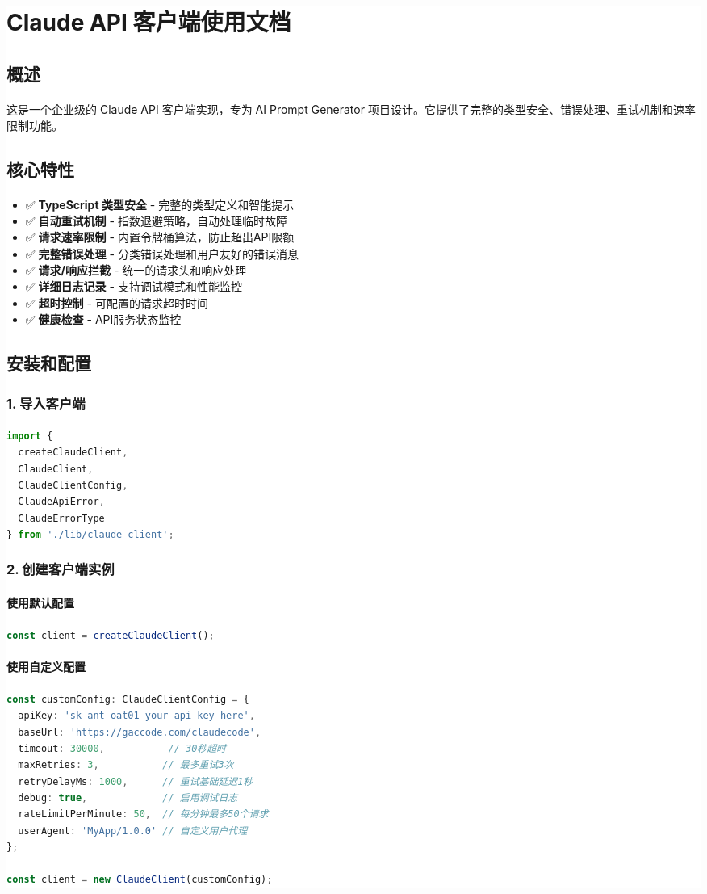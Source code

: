 # Claude API 客户端使用文档

## 概述

这是一个企业级的 Claude API 客户端实现，专为 AI Prompt Generator 项目设计。它提供了完整的类型安全、错误处理、重试机制和速率限制功能。

## 核心特性

- ✅ **TypeScript 类型安全** - 完整的类型定义和智能提示
- ✅ **自动重试机制** - 指数退避策略，自动处理临时故障
- ✅ **请求速率限制** - 内置令牌桶算法，防止超出API限额
- ✅ **完整错误处理** - 分类错误处理和用户友好的错误消息
- ✅ **请求/响应拦截** - 统一的请求头和响应处理
- ✅ **详细日志记录** - 支持调试模式和性能监控
- ✅ **超时控制** - 可配置的请求超时时间
- ✅ **健康检查** - API服务状态监控

## 安装和配置

### 1. 导入客户端

```typescript
import { 
  createClaudeClient, 
  ClaudeClient,
  ClaudeClientConfig,
  ClaudeApiError,
  ClaudeErrorType
} from './lib/claude-client';
```

### 2. 创建客户端实例

#### 使用默认配置

```typescript
const client = createClaudeClient();
```

#### 使用自定义配置

```typescript
const customConfig: ClaudeClientConfig = {
  apiKey: 'sk-ant-oat01-your-api-key-here',
  baseUrl: 'https://gaccode.com/claudecode',
  timeout: 30000,           // 30秒超时
  maxRetries: 3,           // 最多重试3次
  retryDelayMs: 1000,      // 重试基础延迟1秒
  debug: true,             // 启用调试日志
  rateLimitPerMinute: 50,  // 每分钟最多50个请求
  userAgent: 'MyApp/1.0.0' // 自定义用户代理
};

const client = new ClaudeClient(customConfig);
```
